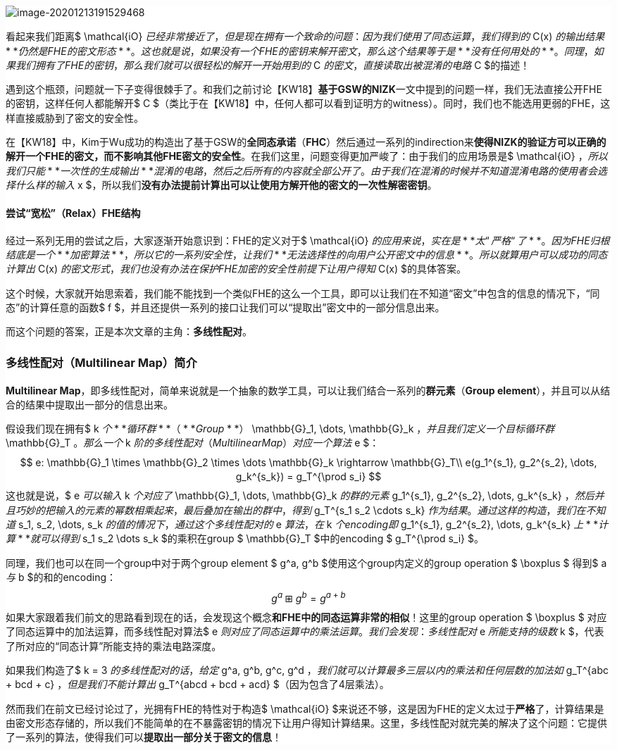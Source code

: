 ![image-20201213191529468](/assets/images/lattice/image-20201213191529468.png)

看起来我们距离$ \mathcal{iO} $已经非常接近了，但是现在拥有一个致命的问题：因为我们使用了同态运算，我们得到的$ C(x) $的输出结果**仍然是FHE的密文形态**。这也就是说，如果没有一个FHE的密钥来解开密文，那么这个结果等于是**没有任何用处的**。同理，如果我们拥有了FHE的密钥，那么我们就可以很轻松的解开一开始用到的$ C $的密文，直接读取出被混淆的电路$ C $的描述！

遇到这个瓶颈，问题就一下子变得很棘手了。和我们之前讨论【KW18】**基于GSW的NIZK**一文中提到的问题一样，我们无法直接公开FHE的密钥，这样任何人都能解开$ C $（类比于在【KW18】中，任何人都可以看到证明方的witness）。同时，我们也不能选用更弱的FHE，这样直接威胁到了密文的安全性。

在【KW18】中，Kim于Wu成功的构造出了基于GSW的**全同态承诺**（**FHC**）然后通过一系列的indirection来**使得NIZK的验证方可以正确的解开一个FHE的密文，而不影响其他FHE密文的安全性**。在我们这里，问题变得更加严峻了：由于我们的应用场景是$ \mathcal{iO} $，所以我们只能**一次性的生成输出**混淆的电路，然后之后所有的内容就全部公开了。由于我们在混淆的时候并不知道混淆电路的使用者会选择什么样的输入$ x $，所以我们**没有办法提前计算出可以让使用方解开他的密文的一次性解密密钥**。



#### 尝试“宽松”（Relax）FHE结构

经过一系列无用的尝试之后，大家逐渐开始意识到：FHE的定义对于$ \mathcal{iO} $的应用来说，实在是**太“严格“了**。因为FHE归根结底是一个**加密算法**，所以它的一系列安全性，让我们**无法选择性的向用户公开密文中的信息**。所以就算用户可以成功的同态计算出$ C(x) $的密文形式，我们也没有办法在保护FHE加密的安全性前提下让用户得知$ C(x) $的具体答案。

这个时候，大家就开始思索着，我们能不能找到一个类似FHE的这么一个工具，即可以让我们在不知道“密文”中包含的信息的情况下，“同态”的计算任意的函数$ f $，并且还提供一系列的接口让我们可以“提取出”密文中的一部分信息出来。

而这个问题的答案，正是本次文章的主角：**多线性配对**。



### 多线性配对（Multilinear Map）简介

**Multilinear Map**，即多线性配对，简单来说就是一个抽象的数学工具，可以让我们结合一系列的**群元素**（**Group element**），并且可以从结合的结果中提取出一部分的信息出来。

假设我们现在拥有$ k $个**循环群**（**Group**）$ \mathbb{G}_1, \dots, \mathbb{G}_k $，并且我们定义一个目标循环群$ \mathbb{G}_T $。那么一个$ k $阶的多线性配对（Multilinear Map）对应一个算法$ e $：
$$
e: \mathbb{G}_1 \times \mathbb{G}_2 \times \dots \mathbb{G}_k \rightarrow \mathbb{G}_T\\
e(g_1^{s_1}, g_2^{s_2}, \dots, g_k^{s_k}) = g_T^{\prod s_i}
$$
这也就是说，$ e $可以输入$ k $个对应了$ \mathbb{G}_1, \dots, \mathbb{G}_k $的群的元素$ g_1^{s_1}, g_2^{s_2}, \dots, g_k^{s_k} $，然后并且巧妙的把输入的元素的幂数相乘起来，最后叠加在输出的群中，得到$ g_T^{s_1 s_2 \cdots s_k} $作为结果。通过这样的构造，我们在不知道$ s_1, s_2, \dots, s_k $的值的情况下，通过这个多线性配对的$ e $算法，在$ k $个encoding即$ g_1^{s_1}, g_2^{s_2}, \dots, g_k^{s_k} $上**计算**就可以得到$ s_1 s_2 \dots s_k $的乘积在group $ \mathbb{G}_T $中的encoding $ g_T^{\prod s_i} $。

同理，我们也可以在同一个group中对于两个group element $ g^a, g^b $使用这个group内定义的group operation $ \boxplus $ 得到$ a $与$ b $的和的encoding：
$$
g^a \boxplus g^b = g^{a+b}
$$
如果大家跟着我们前文的思路看到现在的话，会发现这个概念**和FHE中的同态运算非常的相似**！这里的group operation $ \boxplus $ 对应了同态运算中的加法运算，而多线性配对算法$ e $则对应了同态运算中的乘法运算。我们会发现：多线性配对$ e $所能支持的级数$ k $，代表了所对应的“同态计算”所能支持的乘法电路深度。

如果我们构造了$ k = 3 $的多线性配对的话，给定$ g^a, g^b, g^c, g^d $，我们就可以计算最多三层以内的乘法和任何层数的加法如$ g_T^{abc + bcd + c} $，但是我们不能计算出$ g_T^{abcd + bcd + acd} $（因为包含了4层乘法）。

然而我们在前文已经讨论过了，光拥有FHE的特性对于构造$ \mathcal{iO} $来说还不够，这是因为FHE的定义太过于**严格**了，计算结果是由密文形态存储的，所以我们不能简单的在不暴露密钥的情况下让用户得知计算结果。这里，多线性配对就完美的解决了这个问题：它提供了一系列的算法，使得我们可以**提取出一部分关于密文的信息**！
